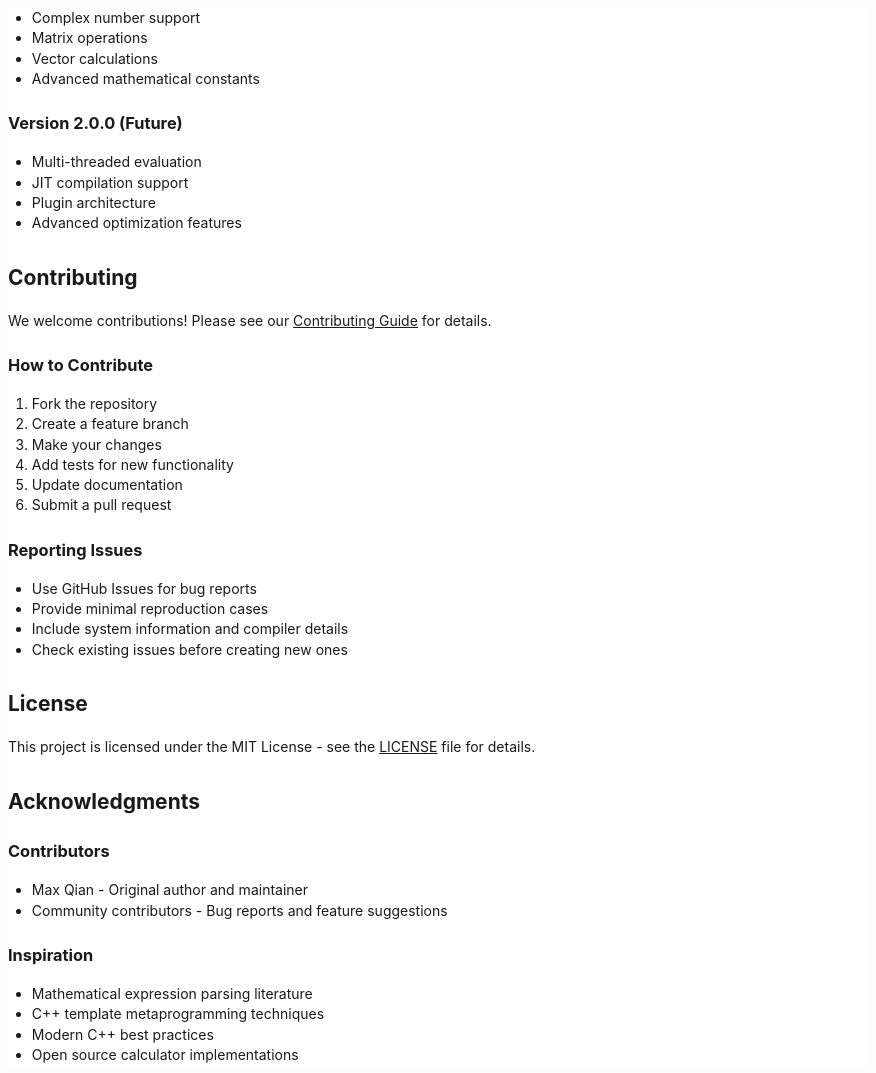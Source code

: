 - Complex number support
- Matrix operations
- Vector calculations
- Advanced mathematical constants

### Version 2.0.0 (Future)

- Multi-threaded evaluation
- JIT compilation support
- Plugin architecture
- Advanced optimization features

## Contributing

We welcome contributions! Please see our [Contributing Guide](development/contributing.md) for details.

### How to Contribute

1. Fork the repository
2. Create a feature branch
3. Make your changes
4. Add tests for new functionality
5. Update documentation
6. Submit a pull request

### Reporting Issues

- Use GitHub Issues for bug reports
- Provide minimal reproduction cases
- Include system information and compiler details
- Check existing issues before creating new ones

## License

This project is licensed under the MIT License - see the [LICENSE](https://github.com/ElementAstro/calculator/blob/main/LICENSE) file for details.

## Acknowledgments

### Contributors

- Max Qian - Original author and maintainer
- Community contributors - Bug reports and feature suggestions

### Inspiration

- Mathematical expression parsing literature
- C++ template metaprogramming techniques
- Modern C++ best practices
- Open source calculator implementations
